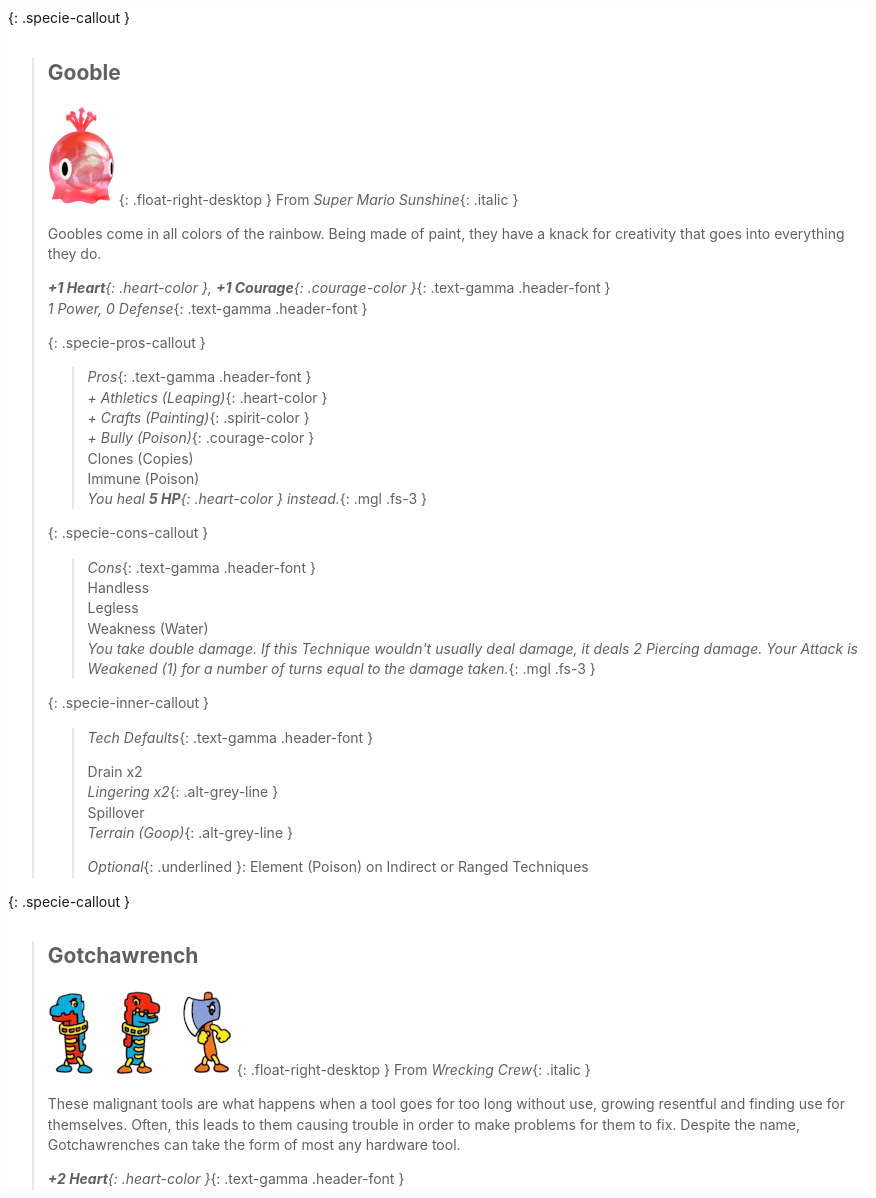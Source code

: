 {: .specie-callout }
> ## Gooble
>
> ![](../assets/images/species/gooble.png)
> {: .float-right-desktop }
> From *Super Mario Sunshine*{: .italic }  
>
> Goobles come in all colors of the rainbow. Being made of paint, they have a knack for creativity that goes into everything they do.
>
> ***+1 Heart**{: .heart-color }, **+1 Courage**{: .courage-color }*{: .text-gamma .header-font }  
> *1 Power, 0 Defense*{: .text-gamma .header-font }  
>
> {: .specie-pros-callout }
> > *Pros*{: .text-gamma .header-font }  
> > *+ Athletics (Leaping)*{: .heart-color }  
> > *+ Crafts (Painting)*{: .spirit-color }  
> > *+ Bully (Poison)*{: .courage-color }  
> > Clones (Copies)  
> > Immune (Poison)  
> > *You heal **5 HP**{: .heart-color } instead.*{: .mgl .fs-3 }
>
> {: .specie-cons-callout }
> > *Cons*{: .text-gamma .header-font }  
> > Handless  
> > Legless  
> > Weakness (Water)  
> > *You take double damage. If this Technique wouldn't usually deal damage, it deals 2 Piercing damage. Your Attack is Weakened (1) for a number of turns equal to the damage taken.*{: .mgl .fs-3 }
>
> {: .specie-inner-callout }
> > *Tech Defaults*{: .text-gamma .header-font }  
> >
> > Drain x2  
> > *Lingering x2*{: .alt-grey-line }  
> > Spillover  
> > *Terrain (Goop)*{: .alt-grey-line }  
> >
> > *Optional*{: .underlined }: Element (Poison) on Indirect or Ranged Techniques
>

{: .specie-callout }
> ## Gotchawrench
>
> ![](../assets/images/species/gotchawrench.png)
> {: .float-right-desktop }
> From *Wrecking Crew*{: .italic }  
>
> These malignant tools are what happens when a tool goes for too long without use, growing resentful and finding use for themselves. Often, this leads to them causing trouble in order to make problems for them to fix. Despite the name, Gotchawrenches can take the form of most any hardware tool.
>
> ***+2 Heart**{: .heart-color }*{: .text-gamma .header-font }  